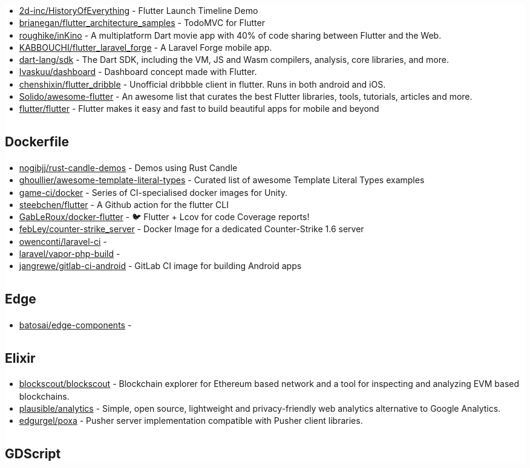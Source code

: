 - [2d-inc/HistoryOfEverything](https://github.com/2d-inc/HistoryOfEverything) - Flutter Launch Timeline Demo
- [brianegan/flutter_architecture_samples](https://github.com/brianegan/flutter_architecture_samples) - TodoMVC for Flutter
- [roughike/inKino](https://github.com/roughike/inKino) - A multiplatform Dart movie app with 40% of code sharing between Flutter and the Web.
- [KABBOUCHI/flutter_laravel_forge](https://github.com/KABBOUCHI/flutter_laravel_forge) - A Laravel Forge mobile app.
- [dart-lang/sdk](https://github.com/dart-lang/sdk) - The Dart SDK, including the VM, JS and Wasm compilers, analysis, core libraries, and more.
- [Ivaskuu/dashboard](https://github.com/Ivaskuu/dashboard) - Dashboard concept made with Flutter.
- [chenshixin/flutter_dribble](https://github.com/chenshixin/flutter_dribble) - Unofficial dribbble client in flutter. Runs in both android and iOS.
- [Solido/awesome-flutter](https://github.com/Solido/awesome-flutter) - An awesome list that curates the best Flutter libraries, tools, tutorials, articles and more.
- [flutter/flutter](https://github.com/flutter/flutter) - Flutter makes it easy and fast to build beautiful apps for mobile and beyond

## Dockerfile 

- [nogibjj/rust-candle-demos](https://github.com/nogibjj/rust-candle-demos) - Demos using Rust Candle
- [ghoullier/awesome-template-literal-types](https://github.com/ghoullier/awesome-template-literal-types) - Curated list of awesome Template Literal Types examples
- [game-ci/docker](https://github.com/game-ci/docker) - Series of CI-specialised docker images for Unity.
- [steebchen/flutter](https://github.com/steebchen/flutter) - A Github action for the flutter CLI
- [GabLeRoux/docker-flutter](https://github.com/GabLeRoux/docker-flutter) - 🐦 Flutter + Lcov for code Coverage reports!
- [febLey/counter-strike_server](https://github.com/febLey/counter-strike_server) - Docker Image for a dedicated Counter-Strike 1.6 server
- [owenconti/laravel-ci](https://github.com/owenconti/laravel-ci) - 
- [laravel/vapor-php-build](https://github.com/laravel/vapor-php-build) - 
- [jangrewe/gitlab-ci-android](https://github.com/jangrewe/gitlab-ci-android) - GitLab CI image for building Android apps

## Edge 

- [batosai/edge-components](https://github.com/batosai/edge-components) - 

## Elixir 

- [blockscout/blockscout](https://github.com/blockscout/blockscout) - Blockchain explorer for Ethereum based network and a tool for inspecting and analyzing EVM based blockchains.
- [plausible/analytics](https://github.com/plausible/analytics) - Simple, open source, lightweight and privacy-friendly web analytics alternative to Google Analytics.
- [edgurgel/poxa](https://github.com/edgurgel/poxa) - Pusher server implementation compatible with Pusher client libraries.

## GDScript 
